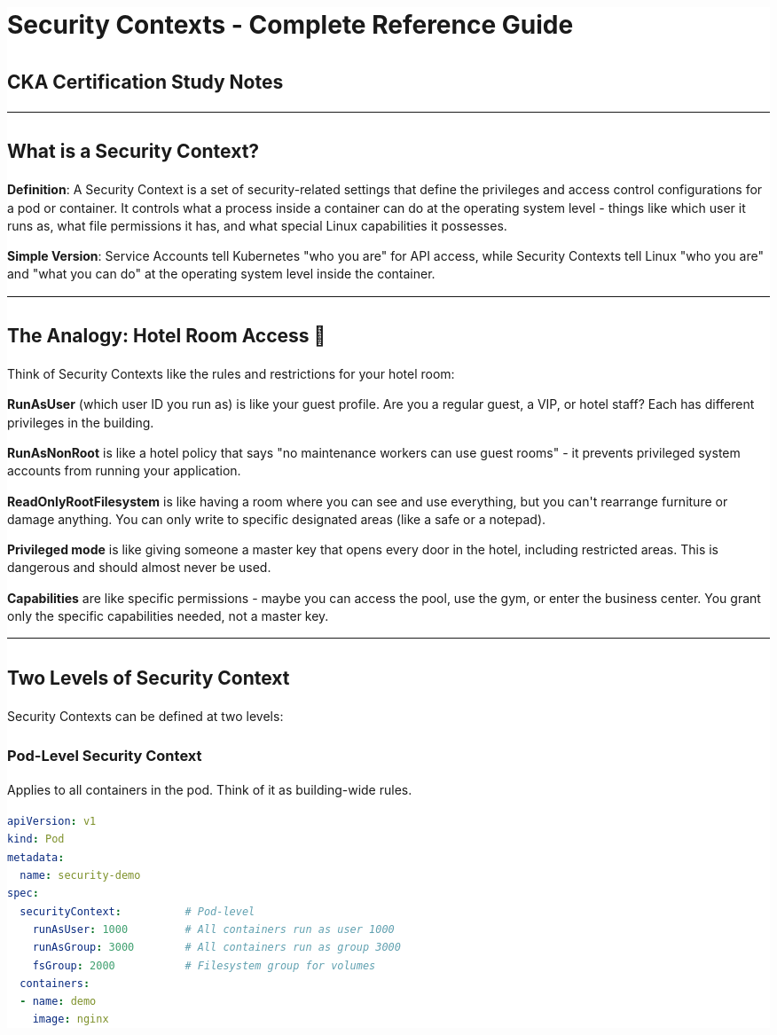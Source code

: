 # Security Contexts - Complete Reference Guide
## CKA Certification Study Notes

---

## What is a Security Context?

**Definition**: A Security Context is a set of security-related settings that define the privileges and access control configurations for a pod or container. It controls what a process inside a container can do at the operating system level - things like which user it runs as, what file permissions it has, and what special Linux capabilities it possesses.

**Simple Version**: Service Accounts tell Kubernetes "who you are" for API access, while Security Contexts tell Linux "who you are" and "what you can do" at the operating system level inside the container.

---

## The Analogy: Hotel Room Access 🏨

Think of Security Contexts like the rules and restrictions for your hotel room:

**RunAsUser** (which user ID you run as) is like your guest profile. Are you a regular guest, a VIP, or hotel staff? Each has different privileges in the building.

**RunAsNonRoot** is like a hotel policy that says "no maintenance workers can use guest rooms" - it prevents privileged system accounts from running your application.

**ReadOnlyRootFilesystem** is like having a room where you can see and use everything, but you can't rearrange furniture or damage anything. You can only write to specific designated areas (like a safe or a notepad).

**Privileged mode** is like giving someone a master key that opens every door in the hotel, including restricted areas. This is dangerous and should almost never be used.

**Capabilities** are like specific permissions - maybe you can access the pool, use the gym, or enter the business center. You grant only the specific capabilities needed, not a master key.

---

## Two Levels of Security Context

Security Contexts can be defined at two levels:

### Pod-Level Security Context

Applies to all containers in the pod. Think of it as building-wide rules.

```yaml
apiVersion: v1
kind: Pod
metadata:
  name: security-demo
spec:
  securityContext:          # Pod-level
    runAsUser: 1000         # All containers run as user 1000
    runAsGroup: 3000        # All containers run as group 3000
    fsGroup: 2000           # Filesystem group for volumes
  containers:
  - name: demo
    image: nginx
```
